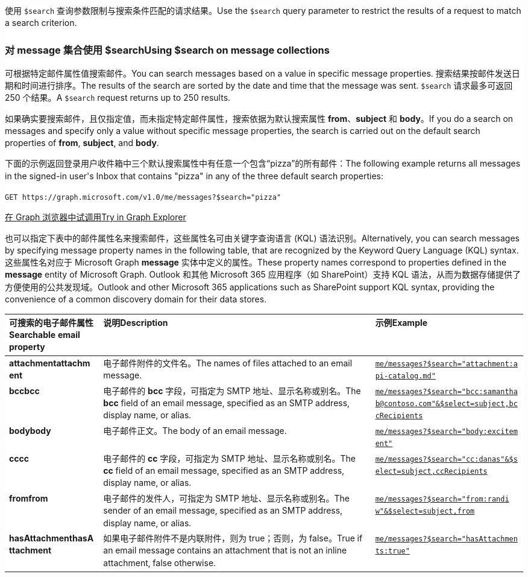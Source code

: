 <span data-ttu-id="d594b-256">使用 `$search` 查询参数限制与搜索条件匹配的请求结果。</span><span class="sxs-lookup"><span data-stu-id="d594b-256">Use the `$search` query parameter to restrict the results of a request to match a search criterion.</span></span>

### <a name="using-search-on-message-collections"></a><span data-ttu-id="d594b-257">对 message 集合使用 $search</span><span class="sxs-lookup"><span data-stu-id="d594b-257">Using $search on message collections</span></span>

<span data-ttu-id="d594b-258">可根据特定邮件属性值搜索邮件。</span><span class="sxs-lookup"><span data-stu-id="d594b-258">You can search messages based on a value in specific message properties.</span></span> <span data-ttu-id="d594b-259">搜索结果按邮件发送日期和时间进行排序。</span><span class="sxs-lookup"><span data-stu-id="d594b-259">The results of the search are sorted by the date and time that the message was sent.</span></span> <span data-ttu-id="d594b-260">`$search` 请求最多可返回 250 个结果。</span><span class="sxs-lookup"><span data-stu-id="d594b-260">A `$search` request returns up to 250 results.</span></span>

<span data-ttu-id="d594b-261">如果确实要搜索邮件，且仅指定值，而未指定特定邮件属性，搜索依据为默认搜索属性 **from**、**subject** 和 **body**。</span><span class="sxs-lookup"><span data-stu-id="d594b-261">If you do a search on messages and specify only a value without specific message properties, the search is carried out on the default search properties of **from**, **subject**, and **body**.</span></span>

<span data-ttu-id="d594b-262">下面的示例返回登录用户收件箱中三个默认搜索属性中有任意一个包含“pizza”的所有邮件：</span><span class="sxs-lookup"><span data-stu-id="d594b-262">The following example returns all messages in the signed-in user's Inbox that contains "pizza" in any of the three default search properties:</span></span>

```http
GET https://graph.microsoft.com/v1.0/me/messages?$search="pizza"
```

<span data-ttu-id="d594b-263">[在 Graph 浏览器中试调用][search-example]</span><span class="sxs-lookup"><span data-stu-id="d594b-263">[Try in Graph Explorer][search-example]</span></span>

<span data-ttu-id="d594b-264">也可以指定下表中的邮件属性名来搜索邮件，这些属性名可由关键字查询语言 (KQL) 语法识别。</span><span class="sxs-lookup"><span data-stu-id="d594b-264">Alternatively, you can search messages by specifying message property names in the following table, that are recognized by the Keyword Query Language (KQL) syntax.</span></span> <span data-ttu-id="d594b-265">这些属性名对应于 Microsoft Graph **message** 实体中定义的属性。</span><span class="sxs-lookup"><span data-stu-id="d594b-265">These property names correspond to properties defined in the **message** entity of Microsoft Graph.</span></span> <span data-ttu-id="d594b-266">Outlook 和其他 Microsoft 365 应用程序（如 SharePoint）支持 KQL 语法，从而为数据存储提供了方便使用的公共发现域。</span><span class="sxs-lookup"><span data-stu-id="d594b-266">Outlook and other Microsoft 365 applications such as SharePoint support KQL syntax, providing the convenience of a common discovery domain for their data stores.</span></span>


| <span data-ttu-id="d594b-267">可搜索的电子邮件属性</span><span class="sxs-lookup"><span data-stu-id="d594b-267">Searchable email property</span></span>                | <span data-ttu-id="d594b-268">说明</span><span class="sxs-lookup"><span data-stu-id="d594b-268">Description</span></span> | <span data-ttu-id="d594b-269">示例</span><span class="sxs-lookup"><span data-stu-id="d594b-269">Example</span></span> 
|:-------------------------|:------------|:---------|
| <span data-ttu-id="d594b-270">**attachment**</span><span class="sxs-lookup"><span data-stu-id="d594b-270">**attachment**</span></span>           | <span data-ttu-id="d594b-271">电子邮件附件的文件名。</span><span class="sxs-lookup"><span data-stu-id="d594b-271">The names of files attached to an email message.</span></span>|[`me/messages?$search="attachment:api-catalog.md"`][search-att-example]
| <span data-ttu-id="d594b-272">**bcc**</span><span class="sxs-lookup"><span data-stu-id="d594b-272">**bcc**</span></span>           | <span data-ttu-id="d594b-273">电子邮件的 **bcc** 字段，可指定为 SMTP 地址、显示名称或别名。</span><span class="sxs-lookup"><span data-stu-id="d594b-273">The **bcc** field of an email message, specified as an SMTP address, display name, or alias.</span></span>|[`me/messages?$search="bcc:samanthab@contoso.com"&$select=subject,bccRecipients`][search-bcc-example]
| <span data-ttu-id="d594b-274">**body**</span><span class="sxs-lookup"><span data-stu-id="d594b-274">**body**</span></span>           | <span data-ttu-id="d594b-275">电子邮件正文。</span><span class="sxs-lookup"><span data-stu-id="d594b-275">The body of an email message.</span></span>|[`me/messages?$search="body:excitement"`][search-body-example]
| <span data-ttu-id="d594b-276">**cc**</span><span class="sxs-lookup"><span data-stu-id="d594b-276">**cc**</span></span>           | <span data-ttu-id="d594b-277">电子邮件的 **cc** 字段，可指定为 SMTP 地址、显示名称或别名。</span><span class="sxs-lookup"><span data-stu-id="d594b-277">The **cc** field of an email message, specified as an SMTP address, display name, or alias.</span></span>|[`me/messages?$search="cc:danas"&$select=subject,ccRecipients`][search-cc-example]
| <span data-ttu-id="d594b-278">**from**</span><span class="sxs-lookup"><span data-stu-id="d594b-278">**from**</span></span>           | <span data-ttu-id="d594b-279">电子邮件的发件人，可指定为 SMTP 地址、显示名称或别名。</span><span class="sxs-lookup"><span data-stu-id="d594b-279">The sender of an email message, specified as an SMTP address, display name, or alias.</span></span>|[`me/messages?$search="from:randiw"&$select=subject,from`][search-from-example]
| <span data-ttu-id="d594b-280">**hasAttachment**</span><span class="sxs-lookup"><span data-stu-id="d594b-280">**hasAttachment**</span></span> | <span data-ttu-id="d594b-281">如果电子邮件附件不是内联附件，则为 true；否则，为 false。</span><span class="sxs-lookup"><span data-stu-id="d594b-281">True if an email message contains an attachment that is not an inline attachment, false otherwise.</span></span> |[`me/messages?$search="hasAttachments:true"`][search-from-example]

[graph-explorer]: https://developer.microsoft.com/graph/graph-explorer
[odata-filter]: https://docs.oasis-open.org/odata/odata/v4.0/errata03/os/complete/part2-url-conventions/odata-v4.0-errata03-os-part2-url-conventions-complete.html#_Toc453752358
[odata-query]: https://docs.oasis-open.org/odata/odata/v4.0/errata03/os/complete/part2-url-conventions/odata-v4.0-errata03-os-part2-url-conventions-complete.html#_Toc453752356
[count-example]: https://developer.microsoft.com/graph/graph-explorer?request=me/messages?$top=2%26$count=true&method=GET&version=v1.0
[expand-example]: https://developer.microsoft.com/graph/graph-explorer?request=groups?$expand=members&method=GET&version=v1.0
[filter-example]: https://developer.microsoft.com/graph/graph-explorer?request=users?$filter=startswith(givenName,'J')&method=GET&version=v1.0
[format-example]: https://developer.microsoft.com/graph/graph-explorer?request=users?$format=json&method=GET&version=v1.0
[orderby-example]: https://developer.microsoft.com/graph/graph-explorer?request=users?$orderby=displayName%20DESC&method=GET&version=v1.0
[search-example]: https://developer.microsoft.com/graph/graph-explorer?request=me/messages?$search=pizza&method=GET&version=v1.0
[select-example]: https://developer.microsoft.com/graph/graph-explorer?request=users?$select=givenName,surname&method=GET&version=v1.0
[skip-example]: https://developer.microsoft.com/graph/graph-explorer?request=me/messages?$skip=11&method=GET&version=v1.0
[top-example]: https://developer.microsoft.com/graph/graph-explorer?request=users?$top=2&method=GET&version=v1.0
[search-att-example]: https://developer.microsoft.com/graph/graph-explorer?request=me/messages?$search=%22attachment%3Aapi-catalog%2Emd%22&method=GET&version=v1.0
[search-bcc-example]: https://developer.microsoft.com/graph/graph-explorer?request=me/messages?$search=%22bcc%3Asamanthab%40contoso%2Ecom%22%26$select=subject,bccRecipients&method=GET&version=v1.0
[search-body-example]: https://developer.microsoft.com/graph/graph-explorer?request=me/messages?$search=%22body%3Aexcitement%22&method=GET&version=v1.0
[search-cc-example]: https://developer.microsoft.com/graph/graph-explorer?request=me/messages?$search=%22cc%3Adanas%22%26$select=subject,ccRecipients&method=GET&version=v1.0
[search-from-example]: https://developer.microsoft.com/graph/graph-explorer?request=me/messages?$search=%22from%3Arandiw%22%26$select=subject,from&method=GET&version=v1.0
[search-hasatt-example]: https://developer.microsoft.com/graph/graph-explorer?request=me/messages?$search=%22hasAttachments=true%22&method=GET&version=v1.0
[search-imp-example]: https://developer.microsoft.com/graph/graph-explorer?request=me/messages?$search=%22importance%3Ahigh%22%26$select=subject,importance&method=GET&version=v1.0
[search-kind-example]: https://developer.microsoft.com/graph/graph-explorer?request=me/messages?$search=%22kind%3Avoicemail%22&method=GET&version=v1.0
[search-part-example]: https://developer.microsoft.com/graph/graph-explorer?request=me/messages?$search=%22participants%3Adanas%22&method=GET&version=v1.0
[search-rcvd-example]: https://developer.microsoft.com/graph/graph-explorer?request=me/messages?$search=%22received%3A07/23/2018%22%26$select=subject,receivedDateTime&method=GET&version=v1.0
[search-rcpts-example]: https://developer.microsoft.com/graph/graph-explorer?request=me/messages?$search=%22recipients%3Arandiw%22%26$select=subject,toRecipients,ccRecipients,bccRecipients&method=GET&version=v1.0
[search-sent-example]: https://developer.microsoft.com/graph/graph-explorer?request=me/messages?$search=%22sent%3A07/23/2018%22%26$select=subject,sentDateTime&method=GET&version=v1.0
[search-size-example]: https://developer.microsoft.com/graph/graph-explorer?request=me/messages?$search=%22size%3A1%2E%2E500000%22&method=GET&version=v1.0
[search-sbj-example]: https://developer.microsoft.com/graph/graph-explorer?request=me/messages?$search=%22subject%3Ahas%22%26$select=subject&method=GET&version=v1.0
[search-to-example]: https://developer.microsoft.com/graph/graph-explorer?request=me/messages?$search=%22to%3Arandiw%22%26$select=subject,toRecipients&method=GET&version=v1.0
